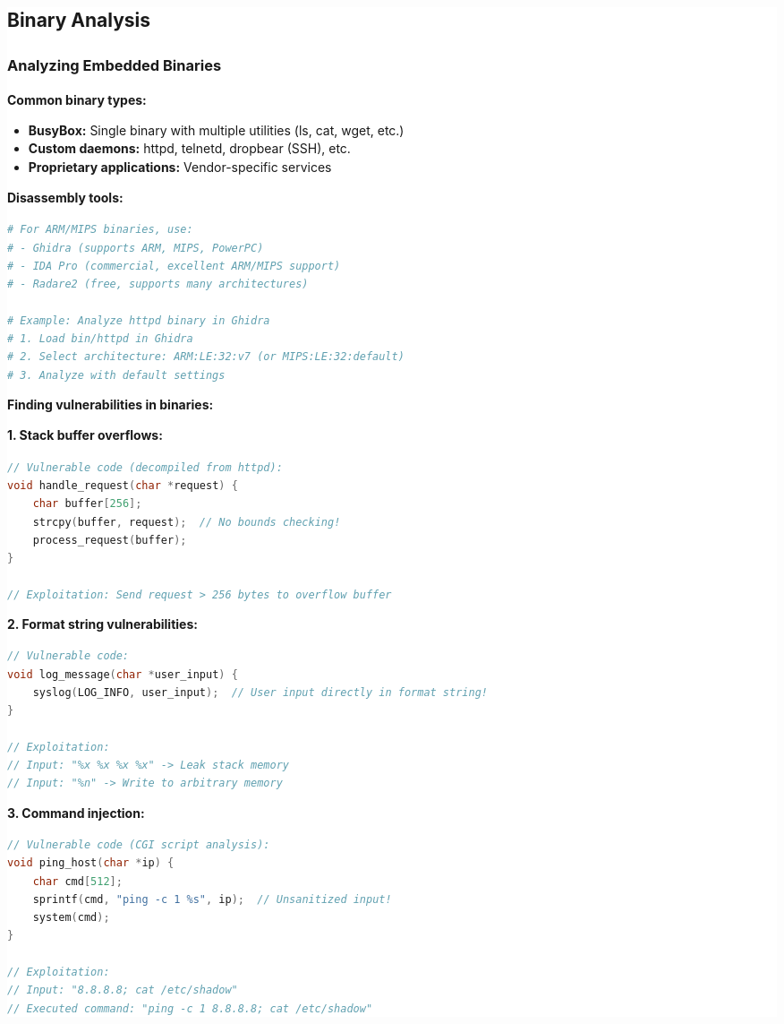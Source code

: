 
## Binary Analysis

### Analyzing Embedded Binaries

**Common binary types:**
- **BusyBox:** Single binary with multiple utilities (ls, cat, wget, etc.)
- **Custom daemons:** httpd, telnetd, dropbear (SSH), etc.
- **Proprietary applications:** Vendor-specific services

**Disassembly tools:**

```bash
# For ARM/MIPS binaries, use:
# - Ghidra (supports ARM, MIPS, PowerPC)
# - IDA Pro (commercial, excellent ARM/MIPS support)
# - Radare2 (free, supports many architectures)

# Example: Analyze httpd binary in Ghidra
# 1. Load bin/httpd in Ghidra
# 2. Select architecture: ARM:LE:32:v7 (or MIPS:LE:32:default)
# 3. Analyze with default settings
```

**Finding vulnerabilities in binaries:**

**1. Stack buffer overflows:**

```c
// Vulnerable code (decompiled from httpd):
void handle_request(char *request) {
    char buffer[256];
    strcpy(buffer, request);  // No bounds checking!
    process_request(buffer);
}

// Exploitation: Send request > 256 bytes to overflow buffer
```

**2. Format string vulnerabilities:**

```c
// Vulnerable code:
void log_message(char *user_input) {
    syslog(LOG_INFO, user_input);  // User input directly in format string!
}

// Exploitation:
// Input: "%x %x %x %x" -> Leak stack memory
// Input: "%n" -> Write to arbitrary memory
```

**3. Command injection:**

```c
// Vulnerable code (CGI script analysis):
void ping_host(char *ip) {
    char cmd[512];
    sprintf(cmd, "ping -c 1 %s", ip);  // Unsanitized input!
    system(cmd);
}

// Exploitation:
// Input: "8.8.8.8; cat /etc/shadow"
// Executed command: "ping -c 1 8.8.8.8; cat /etc/shadow"
```
